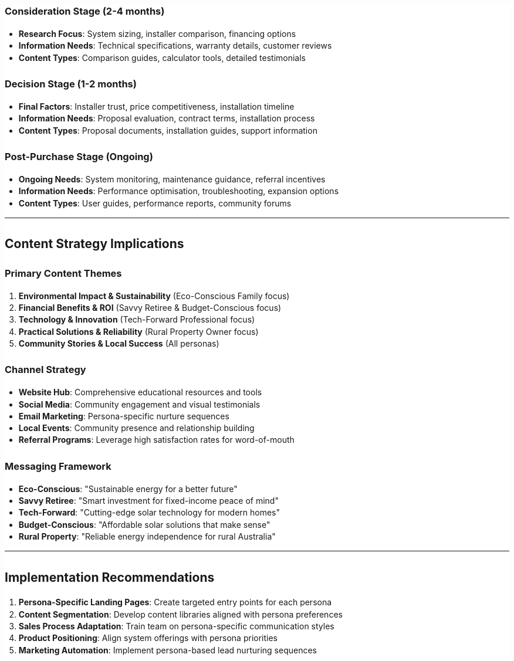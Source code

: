 ### Consideration Stage (2-4 months)
- **Research Focus**: System sizing, installer comparison, financing options
- **Information Needs**: Technical specifications, warranty details, customer reviews
- **Content Types**: Comparison guides, calculator tools, detailed testimonials

### Decision Stage (1-2 months)
- **Final Factors**: Installer trust, price competitiveness, installation timeline
- **Information Needs**: Proposal evaluation, contract terms, installation process
- **Content Types**: Proposal documents, installation guides, support information

### Post-Purchase Stage (Ongoing)
- **Ongoing Needs**: System monitoring, maintenance guidance, referral incentives
- **Information Needs**: Performance optimisation, troubleshooting, expansion options
- **Content Types**: User guides, performance reports, community forums

---

## Content Strategy Implications

### Primary Content Themes
1. **Environmental Impact & Sustainability** (Eco-Conscious Family focus)
2. **Financial Benefits & ROI** (Savvy Retiree & Budget-Conscious focus)
3. **Technology & Innovation** (Tech-Forward Professional focus)
4. **Practical Solutions & Reliability** (Rural Property Owner focus)
5. **Community Stories & Local Success** (All personas)

### Channel Strategy
- **Website Hub**: Comprehensive educational resources and tools
- **Social Media**: Community engagement and visual testimonials
- **Email Marketing**: Persona-specific nurture sequences
- **Local Events**: Community presence and relationship building
- **Referral Programs**: Leverage high satisfaction rates for word-of-mouth

### Messaging Framework
- **Eco-Conscious**: "Sustainable energy for a better future"
- **Savvy Retiree**: "Smart investment for fixed-income peace of mind"
- **Tech-Forward**: "Cutting-edge solar technology for modern homes"
- **Budget-Conscious**: "Affordable solar solutions that make sense"
- **Rural Property**: "Reliable energy independence for rural Australia"

---

## Implementation Recommendations

1. **Persona-Specific Landing Pages**: Create targeted entry points for each persona
2. **Content Segmentation**: Develop content libraries aligned with persona preferences
3. **Sales Process Adaptation**: Train team on persona-specific communication styles
4. **Product Positioning**: Align system offerings with persona priorities
5. **Marketing Automation**: Implement persona-based lead nurturing sequences

